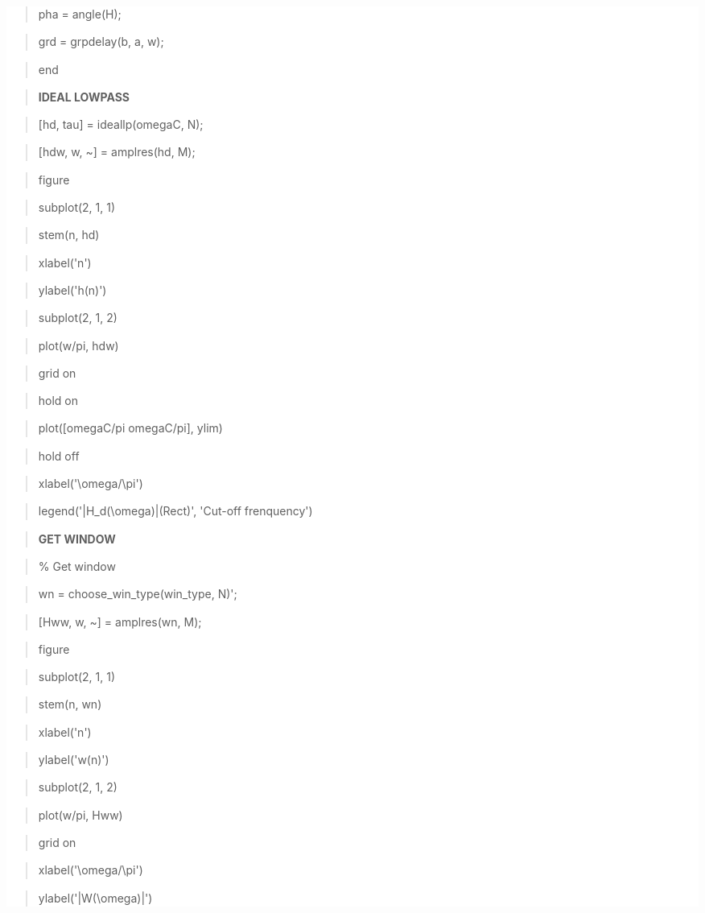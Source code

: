 >   pha = angle(H);

>   grd = grpdelay(b, a, w);

>   end

>   **IDEAL LOWPASS**

>   [hd, tau] = ideallp(omegaC, N);

>   [hdw, w, \~] = amplres(hd, M);

>   figure

>   subplot(2, 1, 1)

>   stem(n, hd)

>   xlabel('n')

>   ylabel('h(n)')

>   subplot(2, 1, 2)

>   plot(w/pi, hdw)

>   grid on

>   hold on

>   plot([omegaC/pi omegaC/pi], ylim)

>   hold off

>   xlabel('\\omega/\\pi')

>   legend('\|H_d(\\omega)\|(Rect)', 'Cut-off frenquency')

>   **GET WINDOW**

>   % Get window

>   wn = choose_win_type(win_type, N)';

>   [Hww, w, \~] = amplres(wn, M);

>   figure

>   subplot(2, 1, 1)

>   stem(n, wn)

>   xlabel('n')

>   ylabel('w(n)')

>   subplot(2, 1, 2)

>   plot(w/pi, Hww)

>   grid on

>   xlabel('\\omega/\\pi')

>   ylabel('\|W(\\omega)\|')
